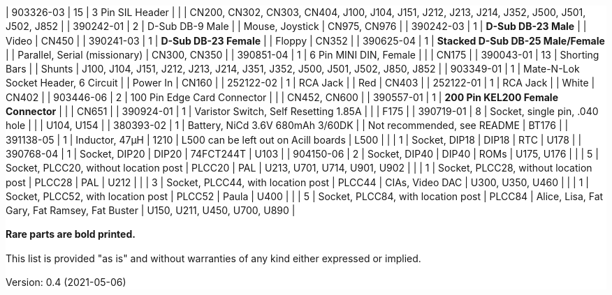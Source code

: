 | 903326-03 | 15 | 3 Pin SIL Header |  |  | CN200, CN302, CN303, CN404, J100, J104, J151, J212, J213, J214, J352, J500, J501, J502, J852 |
| 390242-01 | 2 | D-Sub DB-9 Male |  | Mouse, Joystick | CN975, CN976 |
| 390242-03 | 1 | **D-Sub DB-23 Male** |  | Video | CN450 |
| 390241-03 | 1 | **D-Sub DB-23 Female** |  | Floppy | CN352 |
| 390625-04 | 1 | **Stacked D-Sub DB-25 Male/Female** |  | Parallel, Serial (missionary) | CN300, CN350 |
| 390851-04 | 1 | 6 Pin MINI DIN, Female |  |  | CN175 |
| 390043-01 | 13 | Shorting Bars |  | Shunts | J100, J104, J151, J212, J213, J214, J351, J352, J500, J501, J502, J850, J852 |
| 903349-01 | 1 | Mate-N-Lok Socket Header, 6 Circuit |  | Power In | CN160 |
| 252122-02 | 1 | RCA Jack |  | Red | CN403 |
| 252122-01 | 1 | RCA Jack |  | White | CN402 |
| 903446-06 | 2 | 100 Pin Edge Card Connector |  |  | CN452, CN600 |
| 390557-01 | 1 | **200 Pin KEL200 Female Connector** |  |  | CN651 |
| 390924-01 | 1 | Varistor Switch, Self Resetting 1.85A |  |  | F175 |
| 390719-01 | 8 | Socket, single pin, .040 hole |  |  | U104, U154 |
| 380393-02 | 1 | Battery, NiCd 3.6V 680mAh 3/60DK |  | Not recommended, see README | BT176 |
| 391138-05 | 1 | Inductor, 47µH | 1210 | L500 can be left out on Acill boards | L500 |
|  | 1 | Socket, DIP18 | DIP18 | RTC | U178 |
| 390768-04 | 1 | Socket, DIP20 | DIP20 | 74FCT244T | U103 |
| 904150-06 | 2 | Socket, DIP40 | DIP40 | ROMs | U175, U176 |
|  | 5 | Socket, PLCC20, without location post | PLCC20 | PAL | U213, U701, U714, U901, U902 |
|  | 1 | Socket, PLCC28, without location post | PLCC28 | PAL | U212 |
|  | 3 | Socket, PLCC44, with location post | PLCC44 | CIAs, Video DAC | U300, U350, U460 |
|  | 1 | Socket, PLCC52, with location post | PLCC52 | Paula | U400 |
|  | 5 | Socket, PLCC84, with location post | PLCC84 | Alice, Lisa, Fat Gary, Fat Ramsey, Fat Buster | U150, U211, U450, U700, U890 |


**Rare parts are bold printed.**

This list is provided "as is" and without warranties of any kind either expressed or implied.

Version: 0.4 (2021-05-06)